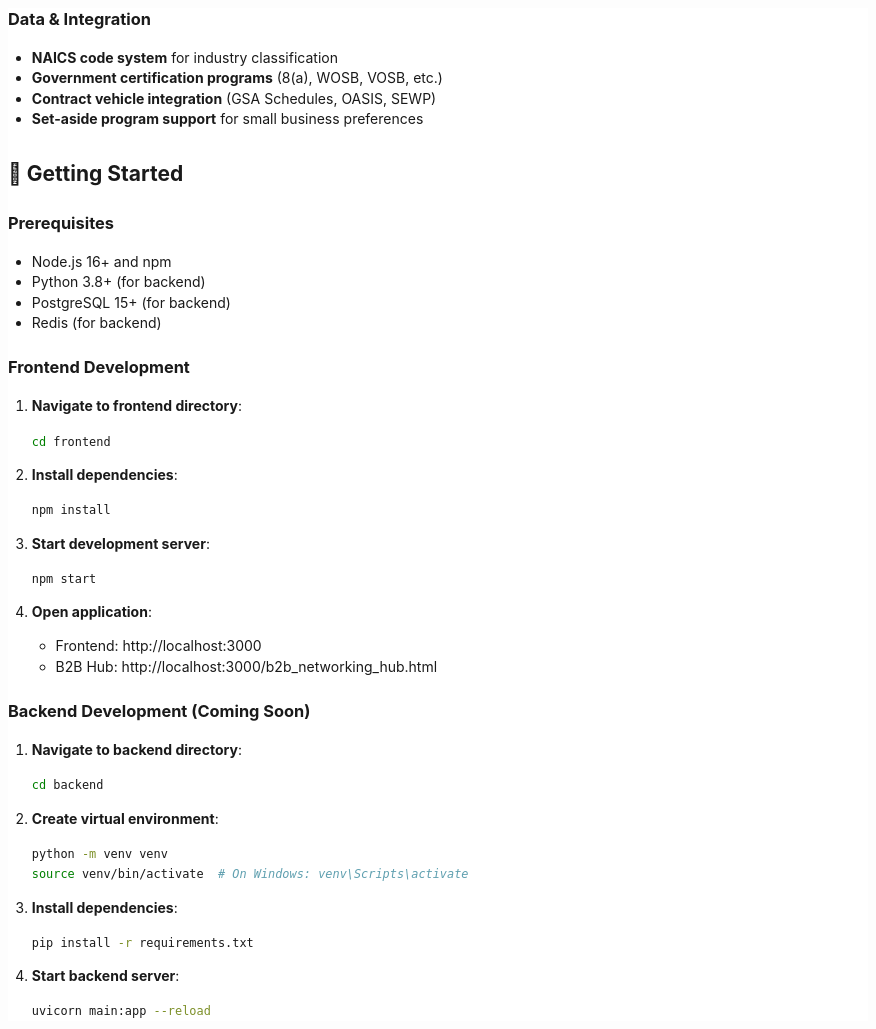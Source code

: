### **Data & Integration**
- **NAICS code system** for industry classification
- **Government certification programs** (8(a), WOSB, VOSB, etc.)
- **Contract vehicle integration** (GSA Schedules, OASIS, SEWP)
- **Set-aside program support** for small business preferences

## 🚀 **Getting Started**

### **Prerequisites**
- Node.js 16+ and npm
- Python 3.8+ (for backend)
- PostgreSQL 15+ (for backend)
- Redis (for backend)

### **Frontend Development**

1. **Navigate to frontend directory**:
   ```bash
   cd frontend
   ```

2. **Install dependencies**:
   ```bash
   npm install
   ```

3. **Start development server**:
   ```bash
   npm start
   ```

4. **Open application**:
   - Frontend: http://localhost:3000
   - B2B Hub: http://localhost:3000/b2b_networking_hub.html

### **Backend Development (Coming Soon)**

1. **Navigate to backend directory**:
   ```bash
   cd backend
   ```

2. **Create virtual environment**:
   ```bash
   python -m venv venv
   source venv/bin/activate  # On Windows: venv\Scripts\activate
   ```

3. **Install dependencies**:
   ```bash
   pip install -r requirements.txt
   ```

4. **Start backend server**:
   ```bash
   uvicorn main:app --reload
   ```

